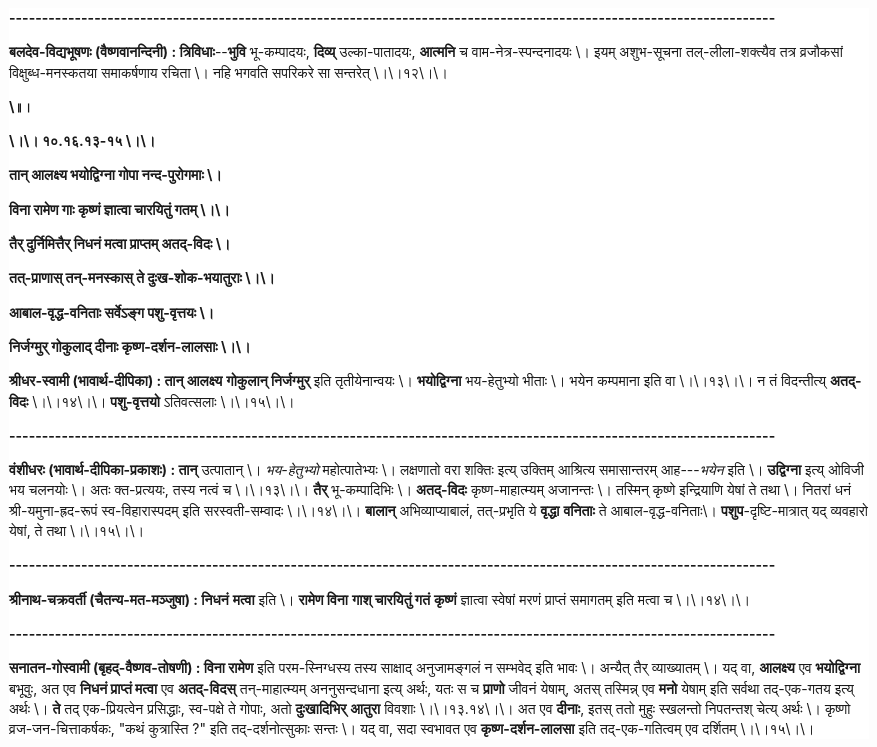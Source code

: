 **---------------------------------------------------------------------------------------------------------------------**

**बलदेव-विद्यभूषणः (वैष्णवानन्दिनी) : त्रिविधाः**\--**भुवि**
भू-कम्पादयः, **दिव्य्** उल्का-पातादयः, **आत्मनि** च
वाम-नेत्र-स्पन्दनादयः \। इयम् अशुभ-सूचना तल्-लीला-शक्त्यैव तत्र
व्रजौकसां विक्षुब्ध-मनस्कतया समाकर्षणाय रचिता \। नहि भगवति
सपरिकरे सा सन्तरेत् \।\।१२\।\।

**\॥।**

**\।\। १०.१६.१३-१५ \।\।**

**तान् आलक्ष्य भयोद्विग्ना गोपा नन्द-पुरोगमाः \।**

**विना रामेण गाः कृष्णं ज्ञात्वा चारयितुं गतम् \।\।**

**तैर् दुर्निमित्तैर् निधनं मत्वा प्राप्तम् अतद्-विदः \।**

**तत्-प्राणास् तन्-मनस्कास् ते दुःख-शोक-भयातुराः \।\।**

**आबाल-वृद्ध-वनिताः सर्वेऽङ्ग पशु-वृत्तयः \।**

**निर्जग्मुर् गोकुलाद् दीनाः कृष्ण-दर्शन-लालसाः \।\।**

**श्रीधर-स्वामी (भावार्थ-दीपिका) : तान् आलक्ष्य** **गोकुलान्
निर्जग्मुर्** इति तृतीयेनान्वयः \। **भयोद्विग्ना** भय-हेतुभ्यो भीताः
\। भयेन कम्पमाना इति वा \।\।१३\।\। न तं विदन्तीत्य् **अतद्-विदः**
\।\।१४\।\। **पशु-वृत्तयो** ऽतिवत्सलाः \।\।१५\।\।

**---------------------------------------------------------------------------------------------------------------------**

**वंशीधरः (भावार्थ-दीपिका-प्रकाशः) : तान्** उत्पातान् \।
*भय-हेतुभ्यो* महोत्पातेभ्यः \। लक्षणातो वरा शक्तिः इत्य् उक्तिम्
आश्रित्य समासान्तरम् आह---*भयेन* इति \। **उद्विग्ना** इत्य् ओविजी भय
चलनयोः \। अतः क्त-प्रत्ययः, तस्य नत्वं च \।\।१३\।\। **तैर्**
भू-कम्पादिभिः \। **अतद्-विदः** कृष्ण-माहात्म्यम् अजानन्तः \। तस्मिन्
कृष्णे इन्द्रियाणि येषां ते तथा \। नितरां धनं श्री-यमुना-ह्रद-रूपं
स्व-विहारास्पदम् इति सरस्वती-सम्वादः \।\।१४\।\। **बालान्**
अभिव्याप्याबालं, तत्-प्रभृति ये **वृद्धा** **वनिताः** ते
आबाल-वृद्ध-वनिताः\। **पशुप**-दृष्टि-मात्रात् यद् व्यवहारो येषां, ते
तथा \।\।१५\।\।

**---------------------------------------------------------------------------------------------------------------------**

**श्रीनाथ-चक्रवर्ती (चैतन्य-मत-मञ्जुषा) : निधनं** **मत्वा** इति
\। **रामेण विना** **गाश् चारयितुं गतं** **कृष्णं** ज्ञात्वा स्वेषां
मरणं प्राप्तं समागतम् इति मत्वा च \।\।१४\।\।

**---------------------------------------------------------------------------------------------------------------------**

**सनातन-गोस्वामी (बृहद्-वैष्णव-तोषणी) : विना रामेण** इति
परम-स्निग्धस्य तस्य साक्षाद् अनुजामङ्गलं न सम्भवेद् इति भावः \।
अन्यैत् तैर् व्याख्यातम् \। यद् वा, **आलक्ष्य** एव **भयोद्विग्ना**
बभूवुः, अत एव **निधनं प्राप्तं मत्वा** एव **अतद्-विदस्**
तन्-माहात्म्यम् अननुसन्दधाना इत्य् अर्थः, यतः स च **प्राणो** जीवनं
येषाम्, अतस् तस्मिन्न् एव **मनो** येषाम् इति सर्वथा तद्-एक-गतय इत्य्
अर्थः \। **ते** तद् एक-प्रियत्वेन प्रसिद्धाः, स्व-पक्षे ते गोपाः, अतो
**दुःखादिभिर्** **आतुरा** विवशाः \।\।१३.१४\।\। अत एव **दीनाः**, इतस्
ततो मुहुः स्खलन्तो निपतन्तश् चेत्य् अर्थः \। कृष्णो
व्रज-जन-चित्ताकर्षकः, \"कथं कुत्रास्ति ?\" इति तद्-दर्शनोत्सुकाः
सन्तः \। यद् वा, सदा स्वभावत एव **कृष्ण-दर्शन-लालसा** इति
तद्-एक-गतित्वम् एव दर्शितम् \।\।१५\।\।
